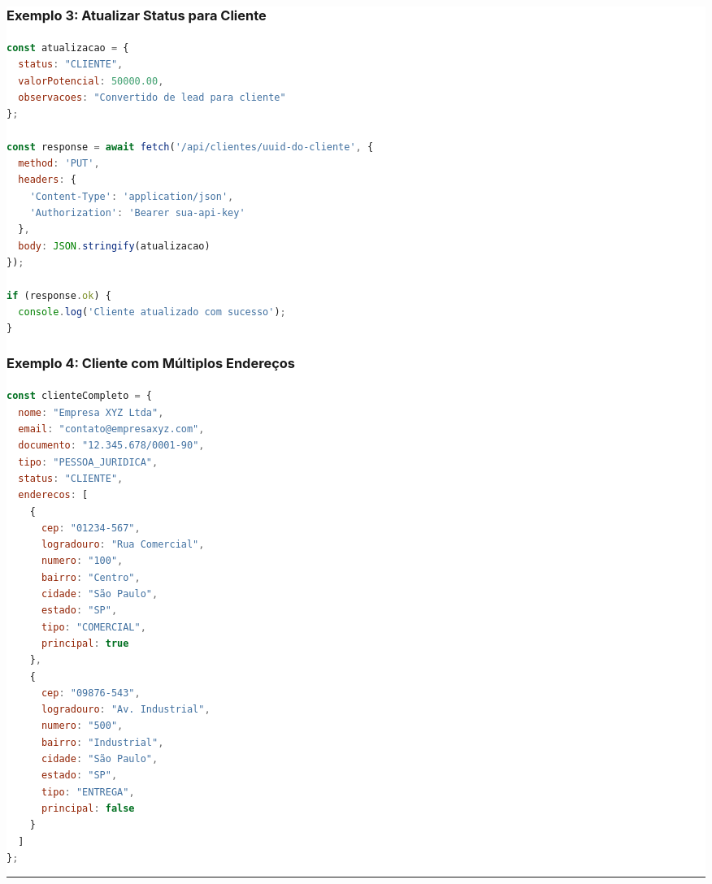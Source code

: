 ### Exemplo 3: Atualizar Status para Cliente
```javascript
const atualizacao = {
  status: "CLIENTE",
  valorPotencial: 50000.00,
  observacoes: "Convertido de lead para cliente"
};

const response = await fetch('/api/clientes/uuid-do-cliente', {
  method: 'PUT',
  headers: {
    'Content-Type': 'application/json',
    'Authorization': 'Bearer sua-api-key'
  },
  body: JSON.stringify(atualizacao)
});

if (response.ok) {
  console.log('Cliente atualizado com sucesso');
}
```

### Exemplo 4: Cliente com Múltiplos Endereços
```javascript
const clienteCompleto = {
  nome: "Empresa XYZ Ltda",
  email: "contato@empresaxyz.com",
  documento: "12.345.678/0001-90",
  tipo: "PESSOA_JURIDICA",
  status: "CLIENTE",
  enderecos: [
    {
      cep: "01234-567",
      logradouro: "Rua Comercial",
      numero: "100",
      bairro: "Centro",
      cidade: "São Paulo",
      estado: "SP",
      tipo: "COMERCIAL",
      principal: true
    },
    {
      cep: "09876-543",
      logradouro: "Av. Industrial",
      numero: "500",
      bairro: "Industrial",
      cidade: "São Paulo",
      estado: "SP",
      tipo: "ENTREGA",
      principal: false
    }
  ]
};
```

---